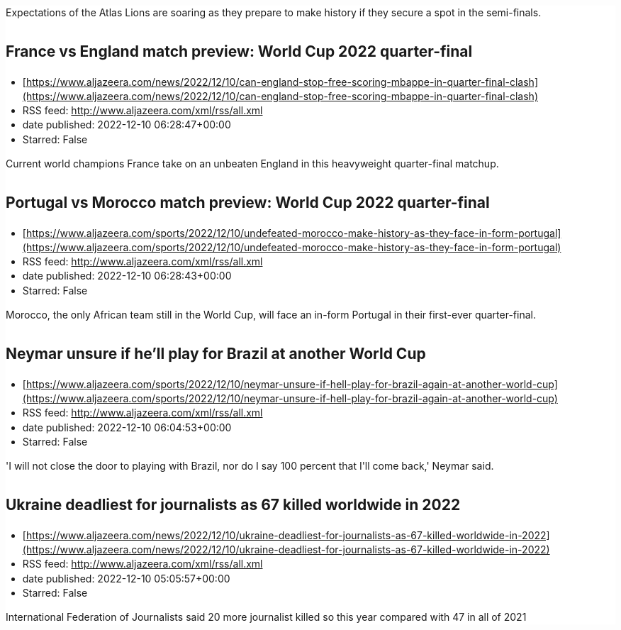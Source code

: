 Expectations of the Atlas Lions are soaring as they prepare to make history if they secure a spot in the semi-finals.

## France vs England match preview: World Cup 2022 quarter-final
 - [https://www.aljazeera.com/news/2022/12/10/can-england-stop-free-scoring-mbappe-in-quarter-final-clash](https://www.aljazeera.com/news/2022/12/10/can-england-stop-free-scoring-mbappe-in-quarter-final-clash)
 - RSS feed: http://www.aljazeera.com/xml/rss/all.xml
 - date published: 2022-12-10 06:28:47+00:00
 - Starred: False

Current world champions France take on an unbeaten England in this heavyweight quarter-final matchup.

## Portugal vs Morocco match preview: World Cup 2022 quarter-final
 - [https://www.aljazeera.com/sports/2022/12/10/undefeated-morocco-make-history-as-they-face-in-form-portugal](https://www.aljazeera.com/sports/2022/12/10/undefeated-morocco-make-history-as-they-face-in-form-portugal)
 - RSS feed: http://www.aljazeera.com/xml/rss/all.xml
 - date published: 2022-12-10 06:28:43+00:00
 - Starred: False

Morocco, the only African team still in the World Cup, will face an in-form Portugal in their first-ever quarter-final.

## Neymar unsure if he’ll play for Brazil at another World Cup
 - [https://www.aljazeera.com/sports/2022/12/10/neymar-unsure-if-hell-play-for-brazil-again-at-another-world-cup](https://www.aljazeera.com/sports/2022/12/10/neymar-unsure-if-hell-play-for-brazil-again-at-another-world-cup)
 - RSS feed: http://www.aljazeera.com/xml/rss/all.xml
 - date published: 2022-12-10 06:04:53+00:00
 - Starred: False

&#039;I will not close the door to playing with Brazil, nor do I say 100 percent that I&#039;ll come back,&#039; Neymar said.

## Ukraine deadliest for journalists as 67 killed worldwide in 2022
 - [https://www.aljazeera.com/news/2022/12/10/ukraine-deadliest-for-journalists-as-67-killed-worldwide-in-2022](https://www.aljazeera.com/news/2022/12/10/ukraine-deadliest-for-journalists-as-67-killed-worldwide-in-2022)
 - RSS feed: http://www.aljazeera.com/xml/rss/all.xml
 - date published: 2022-12-10 05:05:57+00:00
 - Starred: False

International Federation of Journalists said 20 more journalist killed so this year compared with 47 in all of 2021
